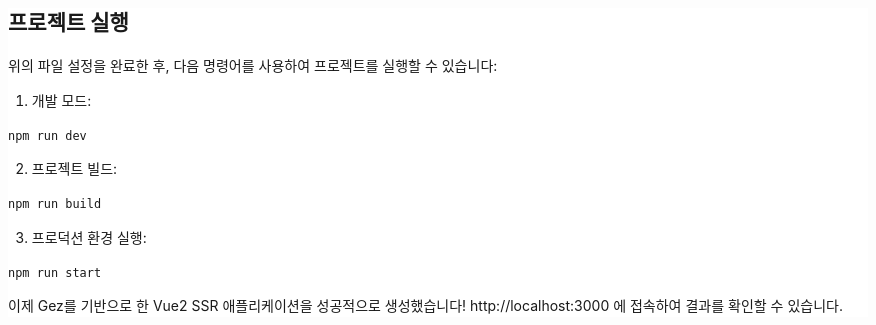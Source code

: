 ## 프로젝트 실행

위의 파일 설정을 완료한 후, 다음 명령어를 사용하여 프로젝트를 실행할 수 있습니다:

1. 개발 모드:
```bash
npm run dev
```

2. 프로젝트 빌드:
```bash
npm run build
```

3. 프로덕션 환경 실행:
```bash
npm run start
```

이제 Gez를 기반으로 한 Vue2 SSR 애플리케이션을 성공적으로 생성했습니다! http://localhost:3000 에 접속하여 결과를 확인할 수 있습니다.